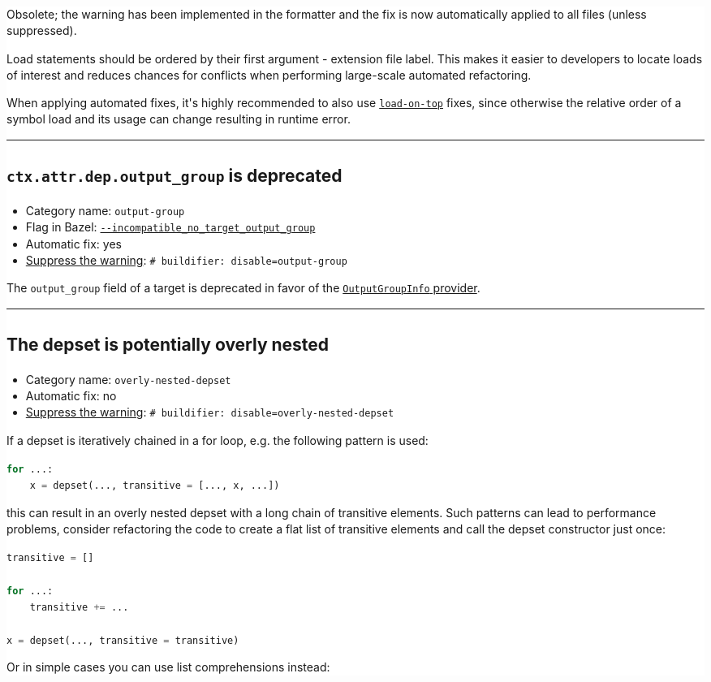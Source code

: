 Obsolete; the warning has been implemented in the formatter and the fix is now automatically applied to all files (unless suppressed).

Load statements should be ordered by their first argument - extension file label.
This makes it easier to developers to locate loads of interest and reduces chances
for conflicts when performing large-scale automated refactoring.

When applying automated fixes, it's highly recommended to also use
[`load-on-top`](#load-on-top) fixes, since otherwise the relative order
of a symbol load and its usage can change resulting in runtime error.

--------------------------------------------------------------------------------

## <a name="output-group"></a>`ctx.attr.dep.output_group` is deprecated

  * Category name: `output-group`
  * Flag in Bazel: [`--incompatible_no_target_output_group`](https://github.com/bazelbuild/bazel/issues/7949)
  * Automatic fix: yes
  * [Suppress the warning](#suppress): `# buildifier: disable=output-group`

The `output_group` field of a target is deprecated in favor of the
[`OutputGroupInfo` provider](https://docs.bazel.build/versions/main/skylark/lib/OutputGroupInfo.html).

--------------------------------------------------------------------------------

## <a name="overly-nested-depset"></a>The depset is potentially overly nested

  * Category name: `overly-nested-depset`
  * Automatic fix: no
  * [Suppress the warning](#suppress): `# buildifier: disable=overly-nested-depset`

If a depset is iteratively chained in a for loop, e.g. the following pattern is used:

```python
for ...:
    x = depset(..., transitive = [..., x, ...])
```

this can result in an overly nested depset with a long chain of transitive elements. Such patterns
can lead to performance problems, consider refactoring the code to create a flat list of transitive
elements and call the depset constructor just once:

```python
transitive = []

for ...:
    transitive += ...

x = depset(..., transitive = transitive)
```

Or in simple cases you can use list comprehensions instead:
